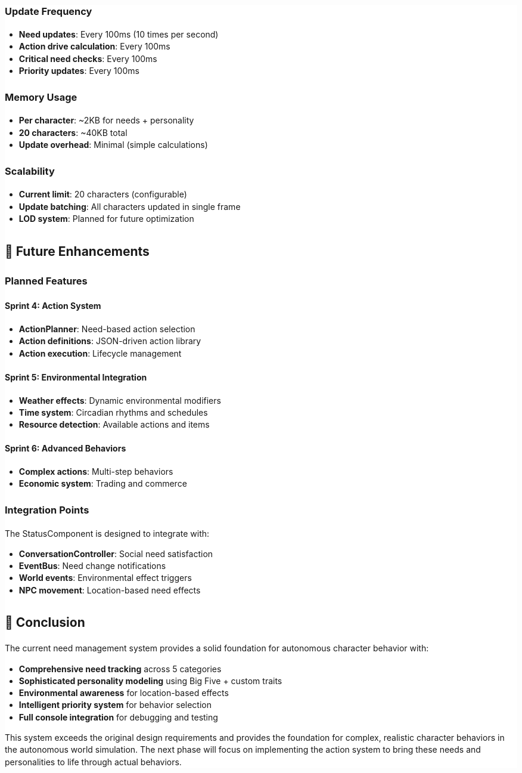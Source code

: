 ### Update Frequency
- **Need updates**: Every 100ms (10 times per second)
- **Action drive calculation**: Every 100ms
- **Critical need checks**: Every 100ms
- **Priority updates**: Every 100ms

### Memory Usage
- **Per character**: ~2KB for needs + personality
- **20 characters**: ~40KB total
- **Update overhead**: Minimal (simple calculations)

### Scalability
- **Current limit**: 20 characters (configurable)
- **Update batching**: All characters updated in single frame
- **LOD system**: Planned for future optimization

## 🚀 Future Enhancements

### Planned Features

#### Sprint 4: Action System
- **ActionPlanner**: Need-based action selection
- **Action definitions**: JSON-driven action library
- **Action execution**: Lifecycle management

#### Sprint 5: Environmental Integration
- **Weather effects**: Dynamic environmental modifiers
- **Time system**: Circadian rhythms and schedules
- **Resource detection**: Available actions and items

#### Sprint 6: Advanced Behaviors

- **Complex actions**: Multi-step behaviors
- **Economic system**: Trading and commerce

### Integration Points

The StatusComponent is designed to integrate with:
- **ConversationController**: Social need satisfaction
- **EventBus**: Need change notifications
- **World events**: Environmental effect triggers
- **NPC movement**: Location-based need effects

## 📝 Conclusion

The current need management system provides a solid foundation for autonomous character behavior with:

- **Comprehensive need tracking** across 5 categories
- **Sophisticated personality modeling** using Big Five + custom traits
- **Environmental awareness** for location-based effects
- **Intelligent priority system** for behavior selection
- **Full console integration** for debugging and testing

This system exceeds the original design requirements and provides the foundation for complex, realistic character behaviors in the autonomous world simulation. The next phase will focus on implementing the action system to bring these needs and personalities to life through actual behaviors.

